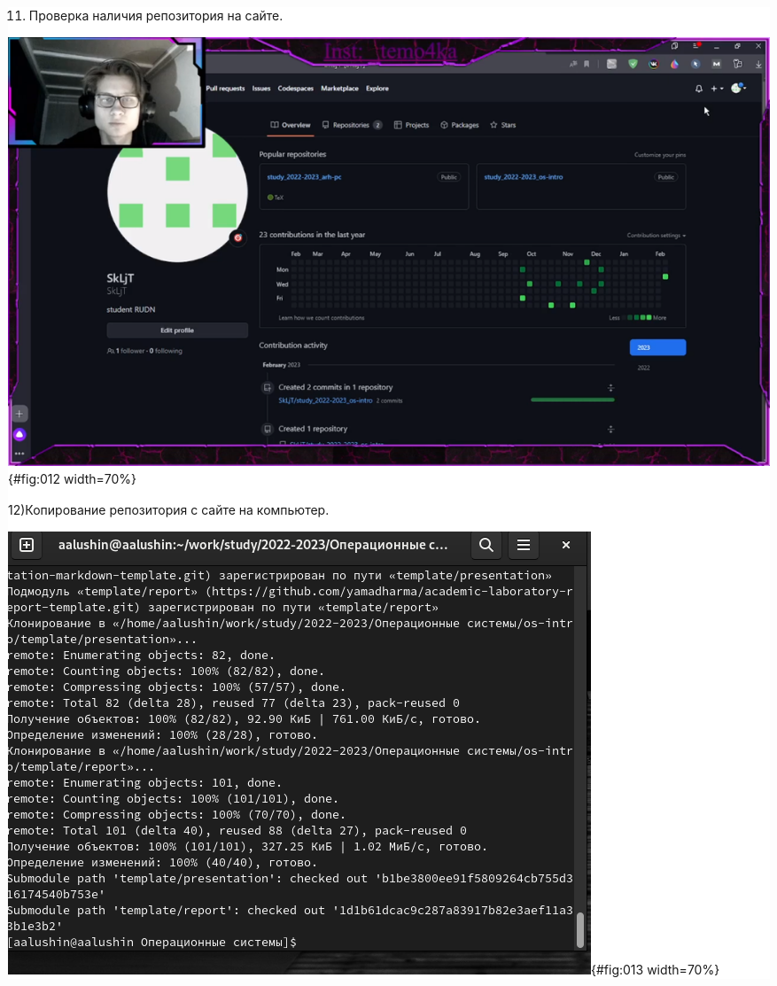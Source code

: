 11) Проверка наличия репозитория на сайте.

![Репозиторий на сайте](image/12.png){#fig:012 width=70%}

12)Копирование репозитория с сайте на компьютер.

![Копирование репозитория](image/13.png){#fig:013 width=70%}
